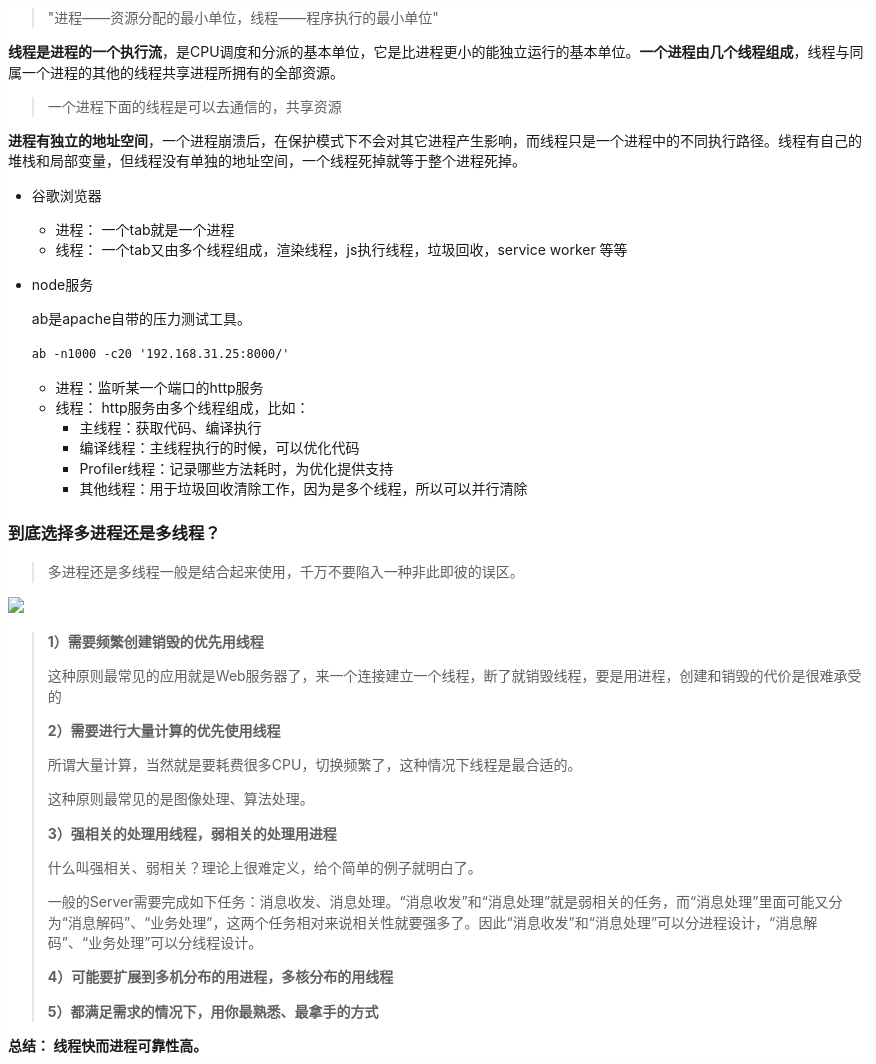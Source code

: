 > "进程——资源分配的最小单位，线程——程序执行的最小单位"

**线程是进程的一个执行流**，是CPU调度和分派的基本单位，它是比进程更小的能独立运行的基本单位。**一个进程由几个线程组成**，线程与同属一个进程的其他的线程共享进程所拥有的全部资源。

> 一个进程下面的线程是可以去通信的，共享资源

**进程有独立的地址空间**，一个进程崩溃后，在保护模式下不会对其它进程产生影响，而线程只是一个进程中的不同执行路径。线程有自己的堆栈和局部变量，但线程没有单独的地址空间，一个线程死掉就等于整个进程死掉。

- 谷歌浏览器

  - 进程： 一个tab就是一个进程
  - 线程： 一个tab又由多个线程组成，渲染线程，js执行线程，垃圾回收，service worker 等等

- node服务

  ab是apache自带的压力测试工具。

  `ab -n1000 -c20 '192.168.31.25:8000/'`
  
  - 进程：监听某一个端口的http服务
  - 线程： http服务由多个线程组成，比如：
    - 主线程：获取代码、编译执行
    - 编译线程：主线程执行的时候，可以优化代码
    - Profiler线程：记录哪些方法耗时，为优化提供支持
    - 其他线程：用于垃圾回收清除工作，因为是多个线程，所以可以并行清除

### 到底选择多进程还是多线程？

> 多进程还是多线程一般是结合起来使用，千万不要陷入一种非此即彼的误区。

<img width="10000px" src="/Users/jinxiong/chuanzhi/nodejs/3-2/assets/image-20190530114414446.png">

> **1）需要频繁创建销毁的优先用线程**
>
> 这种原则最常见的应用就是Web服务器了，来一个连接建立一个线程，断了就销毁线程，要是用进程，创建和销毁的代价是很难承受的
>
> **2）需要进行大量计算的优先使用线程**
>
> 所谓大量计算，当然就是要耗费很多CPU，切换频繁了，这种情况下线程是最合适的。
>
> 这种原则最常见的是图像处理、算法处理。
>
> **3）强相关的处理用线程，弱相关的处理用进程**
>
> 什么叫强相关、弱相关？理论上很难定义，给个简单的例子就明白了。
>
> 一般的Server需要完成如下任务：消息收发、消息处理。“消息收发”和“消息处理”就是弱相关的任务，而“消息处理”里面可能又分为“消息解码”、“业务处理”，这两个任务相对来说相关性就要强多了。因此“消息收发”和“消息处理”可以分进程设计，“消息解码”、“业务处理”可以分线程设计。
>
> **4）可能要扩展到多机分布的用进程，多核分布的用线程**
>
> **5）都满足需求的情况下，用你最熟悉、最拿手的方式**



**总结： 线程快而进程可靠性高。**
